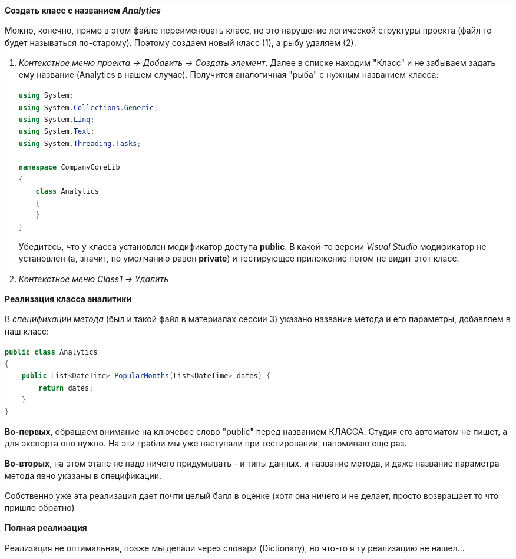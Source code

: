 **Создать класс с названием *Analytics***

Можно, конечно, прямо в этом файле переименовать класс, но это нарушение логической структуры проекта (файл то будет называться по-старому). Поэтому создаем новый класс (1), а рыбу удаляем (2).

1. *Контекстное меню проекта -> Добавить -> Создать элемент*. Далее в списке находим "Класс" и не забываем задать ему название (Analytics в нашем случае). Получится аналогичная "рыба" с нужным названием класса:

    ```cs
    using System;
    using System.Collections.Generic;
    using System.Linq;
    using System.Text;
    using System.Threading.Tasks;

    namespace CompanyCoreLib
    {
        class Analytics
        {
        }
    }
    ```

    Убедитесь, что у класса установлен модификатор доступа **public**. В какой-то версии *Visual Studio* модификатор не установлен (а, значит, по умолчанию равен **private**) и тестирующее приложение потом не видит этот класс.


2. *Контекстное меню Class1 -> Удалить*

**Реализация класса аналитики**

В *спецификации метода* (был и такой файл в материалах сессии 3) указано название метода и его параметры, добавляем в наш класс:

```cs
public class Analytics
{
    public List<DateTime> PopularMonths(List<DateTime> dates) {
        return dates;
    }
}
```

**Во-первых**, обращаем внимание на ключевое слово "public" перед названием КЛАССА. Студия его автоматом не пишет, а для экспорта оно нужно. На эти грабли мы уже наступали при тестировании, напоминаю еще раз.

**Во-вторых**, на этом этапе не надо ничего придумывать - и типы данных, и название метода, и даже название параметра метода явно указаны в спецификации.

Собственно уже эта реализация дает почти целый балл в оценке (хотя она ничего и не делает, просто возвращает то что пришло обратно)

**Полная реализация**

Реализация не оптимальная, позже мы делали через словари (Dictionary), но что-то я ту реализацию не нашел...

